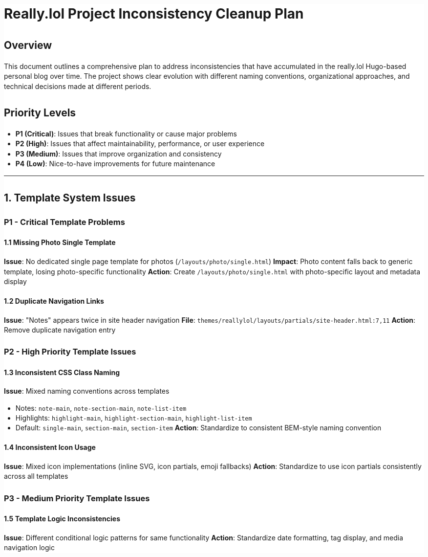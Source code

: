 # Really.lol Project Inconsistency Cleanup Plan

## Overview
This document outlines a comprehensive plan to address inconsistencies that have accumulated in the really.lol Hugo-based personal blog over time. The project shows clear evolution with different naming conventions, organizational approaches, and technical decisions made at different periods.

## Priority Levels
- **P1 (Critical)**: Issues that break functionality or cause major problems
- **P2 (High)**: Issues that affect maintainability, performance, or user experience
- **P3 (Medium)**: Issues that improve organization and consistency
- **P4 (Low)**: Nice-to-have improvements for future maintenance

---

## 1. Template System Issues

### P1 - Critical Template Problems

#### 1.1 Missing Photo Single Template
**Issue**: No dedicated single page template for photos (`/layouts/photo/single.html`)
**Impact**: Photo content falls back to generic template, losing photo-specific functionality
**Action**: Create `/layouts/photo/single.html` with photo-specific layout and metadata display

#### 1.2 Duplicate Navigation Links
**Issue**: "Notes" appears twice in site header navigation
**File**: `themes/reallylol/layouts/partials/site-header.html:7,11`
**Action**: Remove duplicate navigation entry

### P2 - High Priority Template Issues

#### 1.3 Inconsistent CSS Class Naming
**Issue**: Mixed naming conventions across templates
- Notes: `note-main`, `note-section-main`, `note-list-item`
- Highlights: `highlight-main`, `highlight-section-main`, `highlight-list-item`
- Default: `single-main`, `section-main`, `section-item`
**Action**: Standardize to consistent BEM-style naming convention

#### 1.4 Inconsistent Icon Usage
**Issue**: Mixed icon implementations (inline SVG, icon partials, emoji fallbacks)
**Action**: Standardize to use icon partials consistently across all templates

### P3 - Medium Priority Template Issues

#### 1.5 Template Logic Inconsistencies
**Issue**: Different conditional logic patterns for same functionality
**Action**: Standardize date formatting, tag display, and media navigation logic
